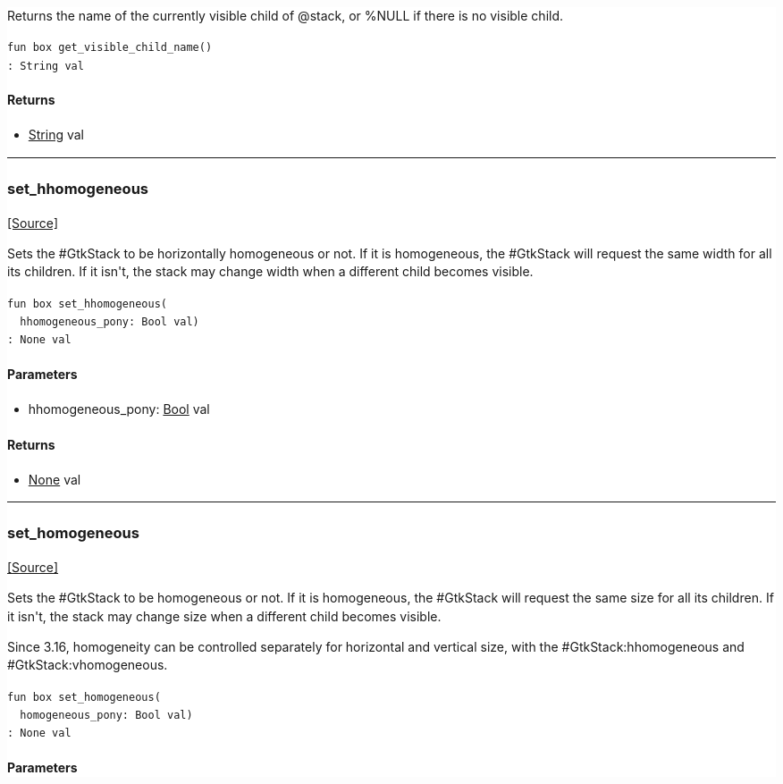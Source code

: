 
Returns the name of the currently visible child of @stack, or
%NULL if there is no visible child.


```pony
fun box get_visible_child_name()
: String val
```

#### Returns

* [String](builtin-String.md) val

---

### set_hhomogeneous
<span class="source-link">[[Source]](src/gtk3/GtkStack.md#L145)</span>


Sets the #GtkStack to be horizontally homogeneous or not.
If it is homogeneous, the #GtkStack will request the same
width for all its children. If it isn't, the stack
may change width when a different child becomes visible.


```pony
fun box set_hhomogeneous(
  hhomogeneous_pony: Bool val)
: None val
```
#### Parameters

*   hhomogeneous_pony: [Bool](builtin-Bool.md) val

#### Returns

* [None](builtin-None.md) val

---

### set_homogeneous
<span class="source-link">[[Source]](src/gtk3/GtkStack.md#L154)</span>


Sets the #GtkStack to be homogeneous or not. If it
is homogeneous, the #GtkStack will request the same
size for all its children. If it isn't, the stack
may change size when a different child becomes visible.

Since 3.16, homogeneity can be controlled separately
for horizontal and vertical size, with the
#GtkStack:hhomogeneous and #GtkStack:vhomogeneous.


```pony
fun box set_homogeneous(
  homogeneous_pony: Bool val)
: None val
```
#### Parameters
